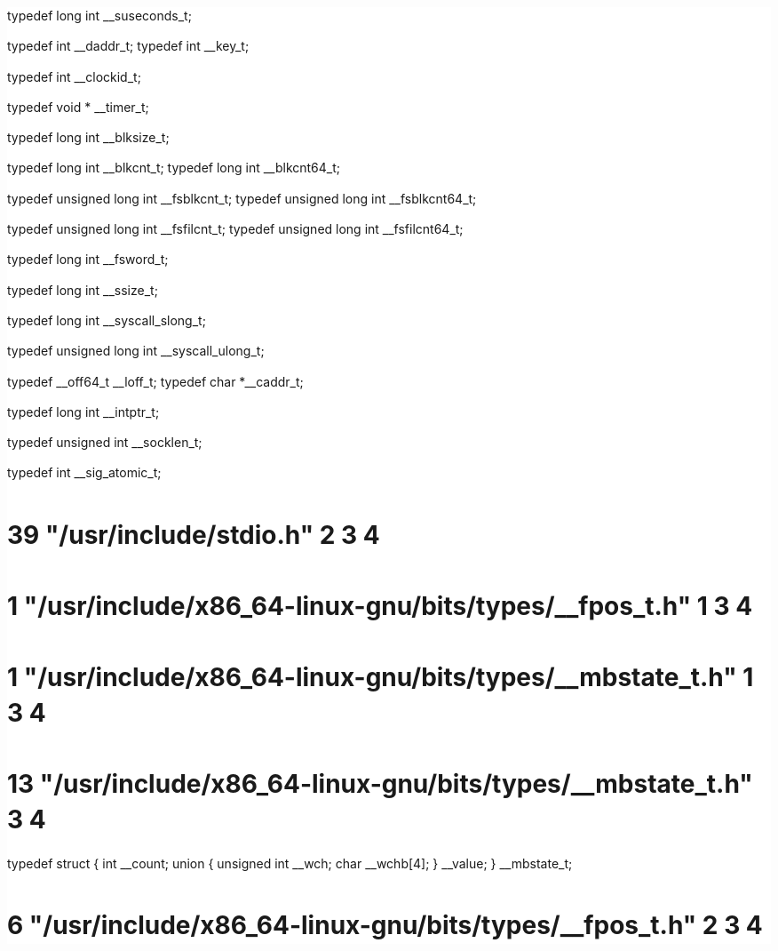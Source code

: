 typedef long int __suseconds_t;

typedef int __daddr_t;
typedef int __key_t;

typedef int __clockid_t;

typedef void * __timer_t;

typedef long int __blksize_t;

typedef long int __blkcnt_t;
typedef long int __blkcnt64_t;

typedef unsigned long int __fsblkcnt_t;
typedef unsigned long int __fsblkcnt64_t;

typedef unsigned long int __fsfilcnt_t;
typedef unsigned long int __fsfilcnt64_t;

typedef long int __fsword_t;

typedef long int __ssize_t;

typedef long int __syscall_slong_t;

typedef unsigned long int __syscall_ulong_t;

typedef __off64_t __loff_t;
typedef char *__caddr_t;

typedef long int __intptr_t;

typedef unsigned int __socklen_t;

typedef int __sig_atomic_t;
# 39 "/usr/include/stdio.h" 2 3 4
# 1 "/usr/include/x86_64-linux-gnu/bits/types/__fpos_t.h" 1 3 4

# 1 "/usr/include/x86_64-linux-gnu/bits/types/__mbstate_t.h" 1 3 4
# 13 "/usr/include/x86_64-linux-gnu/bits/types/__mbstate_t.h" 3 4
typedef struct
{
  int __count;
  union
  {
    unsigned int __wch;
    char __wchb[4];
  } __value;
} __mbstate_t;
# 6 "/usr/include/x86_64-linux-gnu/bits/types/__fpos_t.h" 2 3 4

